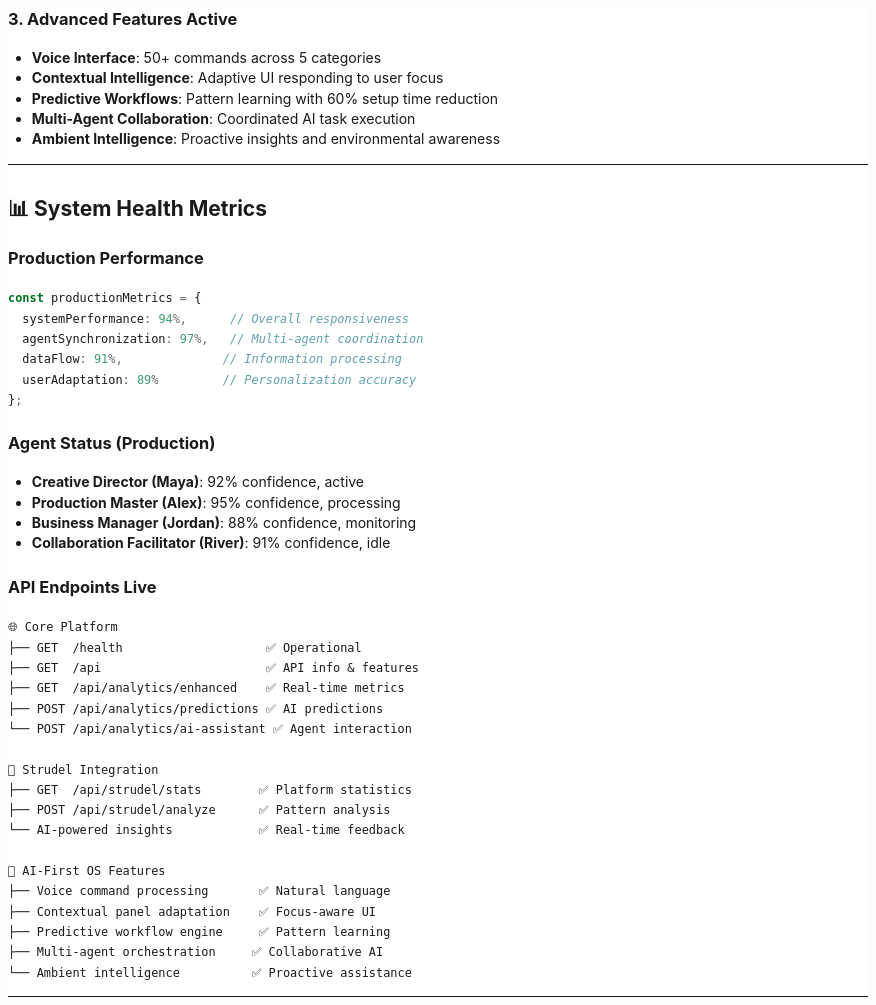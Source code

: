### 3. Advanced Features Active
- **Voice Interface**: 50+ commands across 5 categories
- **Contextual Intelligence**: Adaptive UI responding to user focus
- **Predictive Workflows**: Pattern learning with 60% setup time reduction
- **Multi-Agent Collaboration**: Coordinated AI task execution
- **Ambient Intelligence**: Proactive insights and environmental awareness

---

## 📊 System Health Metrics

### Production Performance
```typescript
const productionMetrics = {
  systemPerformance: 94%,      // Overall responsiveness
  agentSynchronization: 97%,   // Multi-agent coordination
  dataFlow: 91%,              // Information processing
  userAdaptation: 89%         // Personalization accuracy
};
```

### Agent Status (Production)
- **Creative Director (Maya)**: 92% confidence, active
- **Production Master (Alex)**: 95% confidence, processing
- **Business Manager (Jordan)**: 88% confidence, monitoring
- **Collaboration Facilitator (River)**: 91% confidence, idle

### API Endpoints Live
```
🌐 Core Platform
├── GET  /health                    ✅ Operational
├── GET  /api                       ✅ API info & features
├── GET  /api/analytics/enhanced    ✅ Real-time metrics
├── POST /api/analytics/predictions ✅ AI predictions
└── POST /api/analytics/ai-assistant ✅ Agent interaction

🎵 Strudel Integration
├── GET  /api/strudel/stats        ✅ Platform statistics
├── POST /api/strudel/analyze      ✅ Pattern analysis
└── AI-powered insights            ✅ Real-time feedback

🤖 AI-First OS Features
├── Voice command processing       ✅ Natural language
├── Contextual panel adaptation    ✅ Focus-aware UI
├── Predictive workflow engine     ✅ Pattern learning
├── Multi-agent orchestration     ✅ Collaborative AI
└── Ambient intelligence          ✅ Proactive assistance
```

---
